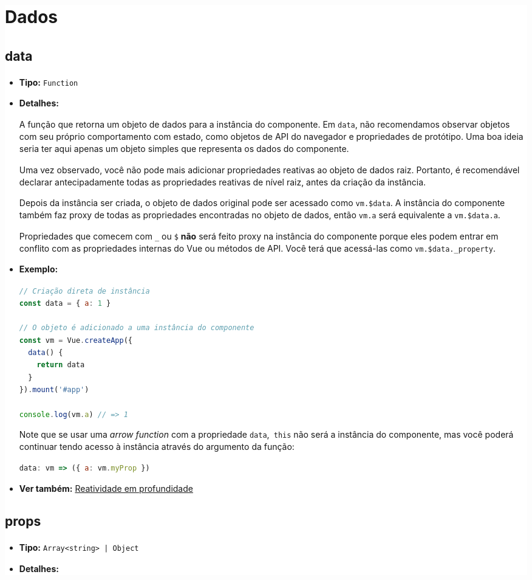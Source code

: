 # Dados

## data

- **Tipo:** `Function`

- **Detalhes:**

  A função que retorna um objeto de dados para a instância do componente. Em `data`, não recomendamos observar objetos com seu próprio comportamento com estado, como objetos de API do navegador e propriedades de protótipo. Uma boa ideia seria ter aqui apenas um objeto simples que representa os dados do componente.

  Uma vez observado, você não pode mais adicionar propriedades reativas ao objeto de dados raiz. Portanto, é recomendável declarar antecipadamente todas as propriedades reativas de nível raiz, antes da criação da instância.

  Depois da instância ser criada, o objeto de dados original pode ser acessado como `vm.$data`. A instância do componente também faz proxy de todas as propriedades encontradas no objeto de dados, então `vm.a` será equivalente a `vm.$data.a`.

  Propriedades que comecem com `_` ou `$` **não** será feito proxy na instância do componente porque eles podem entrar em conflito com as propriedades internas do Vue ou métodos de API. Você terá que acessá-las como `vm.$data._property`.

- **Exemplo:**

  ```js
  // Criação direta de instância
  const data = { a: 1 }

  // O objeto é adicionado a uma instância do componente
  const vm = Vue.createApp({
    data() {
      return data
    }
  }).mount('#app')

  console.log(vm.a) // => 1
  ```

  Note que se usar uma *arrow function* com a propriedade `data`,` this` não será a instância do componente, mas você poderá continuar tendo acesso à instância através do argumento da função:

  ```js
  data: vm => ({ a: vm.myProp })
  ```

- **Ver também:** [Reatividade em profundidade](../guide/reactivity.html)

## props

- **Tipo:** `Array<string> | Object`

- **Detalhes:**
